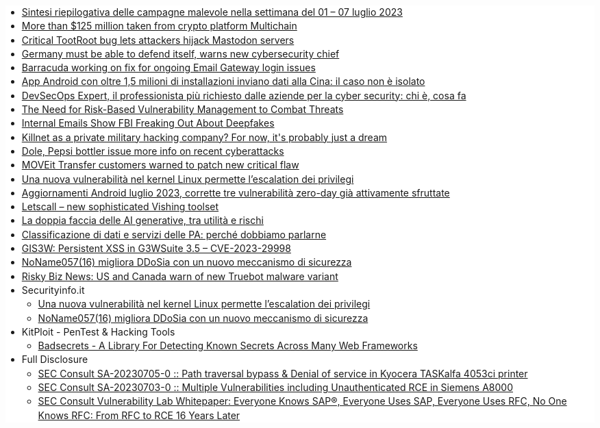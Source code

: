   - [Sintesi riepilogativa delle campagne malevole nella settimana del 01 – 07 luglio 2023](https://cert-agid.gov.it/news/sintesi-riepilogativa-delle-campagne-malevole-nella-settimana-del-01-07-luglio-2023/)
  - [More than $125 million taken from crypto platform Multichain](https://therecord.media/millions-stolen-from-multichain-crypto)
  - [Critical TootRoot bug lets attackers hijack Mastodon servers](https://www.bleepingcomputer.com/news/security/critical-tootroot-bug-lets-attackers-hijack-mastodon-servers/)
  - [Germany must be able to defend itself, warns new cybersecurity chief](https://therecord.media/germany-must-defend-itself-claudia-plattner)
  - [Barracuda working on fix for ongoing Email Gateway login issues](https://www.bleepingcomputer.com/news/security/barracuda-working-on-fix-for-ongoing-email-gateway-login-issues/)
  - [App Android con oltre 1,5 milioni di installazioni inviano dati alla Cina: il caso non è isolato](https://www.cybersecurity360.it/news/app-android-con-oltre-15-milioni-di-installazioni-inviano-dati-alla-cina-il-caso-non-e-isolato/)
  - [DevSecOps Expert, il professionista più richiesto dalle aziende per la cyber security: chi è, cosa fa](https://www.cybersecurity360.it/soluzioni-aziendali/devsecops-expert-il-professionista-piu-richiesto-dalle-aziende-per-la-cyber-security-chi-e-cosa-fa/)
  - [The Need for Risk-Based Vulnerability Management to Combat Threats](https://www.bleepingcomputer.com/news/security/the-need-for-risk-based-vulnerability-management-to-combat-threats/)
  - [Internal Emails Show FBI Freaking Out About Deepfakes](https://www.vice.com/en/article/7kxkja/internal-emails-show-fbi-freaking-out-about-deepfakes)
  - [Killnet as a private military hacking company? For now, it's probably just a dream](https://therecord.media/killnet-cybercrime-group-russia-kremlin-hacking-company)
  - [Dole, Pepsi bottler issue more info on recent cyberattacks](https://therecord.media/dole-pepsi-bottler-issue-more-info-on-recent-cyberattacks)
  - [MOVEit Transfer customers warned to patch new critical flaw](https://www.bleepingcomputer.com/news/security/moveit-transfer-customers-warned-to-patch-new-critical-flaw/)
  - [Una nuova vulnerabilità nel kernel Linux permette l’escalation dei privilegi](https://www.securityinfo.it/2023/07/07/una-nuova-vulnerabilita-nel-kernel-linux-permette-lescalation-dei-privilegi/)
  - [Aggiornamenti Android luglio 2023, corrette tre vulnerabilità zero-day già attivamente sfruttate](https://www.cybersecurity360.it/news/aggiornamenti-android-luglio-2023-corrette-tre-vulnerabilita-zero-day-gia-attivamente-sfruttate/)
  - [Letscall – new sophisticated Vishing toolset](https://www.threatfabric.com/blogs/letscall-new-sophisticated-vishing-toolset)
  - [La doppia faccia delle AI generative, tra utilità e rischi](https://www.cybersecurity360.it/nuove-minacce/doppia-faccia-ai-generative/)
  - [Classificazione di dati e servizi delle PA: perché dobbiamo parlarne](https://www.cybersecurity360.it/outlook/classificazione-di-dati-e-servizi-delle-pa-perche-dobbiamo-parlarne/)
  - [GIS3W: Persistent XSS in G3WSuite 3.5 – CVE-2023-29998](https://labs.yarix.com/2023/07/gis3w-persistent-xss-in-g3wsuite-3-5-cve-2023-29998/)
  - [NoName057(16) migliora DDoSia con un nuovo meccanismo di sicurezza](https://www.securityinfo.it/2023/07/07/noname05716-migliora-ddosia-con-un-nuovo-meccanismo-di-sicurezza/)
  - [Risky Biz News: US and Canada warn of new Truebot malware variant](https://riskybiznews.substack.com/p/risky-biz-news-us-and-canada-warn)
- Securityinfo.it
  - [Una nuova vulnerabilità nel kernel Linux permette l’escalation dei privilegi](https://www.securityinfo.it/2023/07/07/una-nuova-vulnerabilita-nel-kernel-linux-permette-lescalation-dei-privilegi/?utm_source=rss&utm_medium=rss&utm_campaign=una-nuova-vulnerabilita-nel-kernel-linux-permette-lescalation-dei-privilegi)
  - [NoName057(16) migliora DDoSia con un nuovo meccanismo di sicurezza](https://www.securityinfo.it/2023/07/07/noname05716-migliora-ddosia-con-un-nuovo-meccanismo-di-sicurezza/?utm_source=rss&utm_medium=rss&utm_campaign=noname05716-migliora-ddosia-con-un-nuovo-meccanismo-di-sicurezza)
- KitPloit - PenTest & Hacking Tools
  - [Badsecrets - A Library For Detecting Known Secrets Across Many Web Frameworks](http://www.kitploit.com/2023/07/badsecrets-library-for-detecting-known.html)
- Full Disclosure
  - [SEC Consult SA-20230705-0 :: Path traversal bypass & Denial of service in Kyocera TASKalfa 4053ci printer](https://seclists.org/fulldisclosure/2023/Jul/15)
  - [SEC Consult SA-20230703-0 :: Multiple Vulnerabilities including Unauthenticated RCE in Siemens A8000](https://seclists.org/fulldisclosure/2023/Jul/14)
  - [SEC Consult Vulnerability Lab Whitepaper: Everyone Knows SAP®, Everyone Uses SAP, Everyone Uses RFC, No One Knows RFC: From RFC to RCE 16 Years Later](https://seclists.org/fulldisclosure/2023/Jul/13)